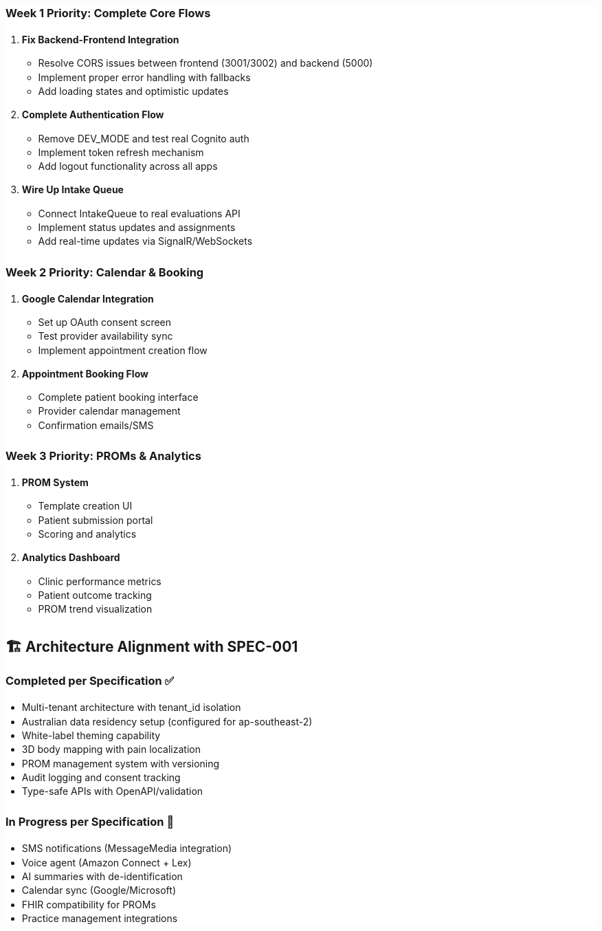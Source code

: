 ### Week 1 Priority: Complete Core Flows
1. **Fix Backend-Frontend Integration**
   - Resolve CORS issues between frontend (3001/3002) and backend (5000)
   - Implement proper error handling with fallbacks
   - Add loading states and optimistic updates

2. **Complete Authentication Flow**
   - Remove DEV_MODE and test real Cognito auth
   - Implement token refresh mechanism
   - Add logout functionality across all apps

3. **Wire Up Intake Queue**
   - Connect IntakeQueue to real evaluations API
   - Implement status updates and assignments
   - Add real-time updates via SignalR/WebSockets

### Week 2 Priority: Calendar & Booking
1. **Google Calendar Integration**
   - Set up OAuth consent screen
   - Test provider availability sync
   - Implement appointment creation flow

2. **Appointment Booking Flow**
   - Complete patient booking interface
   - Provider calendar management
   - Confirmation emails/SMS

### Week 3 Priority: PROMs & Analytics
1. **PROM System**
   - Template creation UI
   - Patient submission portal
   - Scoring and analytics

2. **Analytics Dashboard**
   - Clinic performance metrics
   - Patient outcome tracking
   - PROM trend visualization

## 🏗️ Architecture Alignment with SPEC-001

### Completed per Specification ✅
- Multi-tenant architecture with tenant_id isolation
- Australian data residency setup (configured for ap-southeast-2)
- White-label theming capability
- 3D body mapping with pain localization
- PROM management system with versioning
- Audit logging and consent tracking
- Type-safe APIs with OpenAPI/validation

### In Progress per Specification 🚧
- SMS notifications (MessageMedia integration)
- Voice agent (Amazon Connect + Lex)
- AI summaries with de-identification
- Calendar sync (Google/Microsoft)
- FHIR compatibility for PROMs
- Practice management integrations
